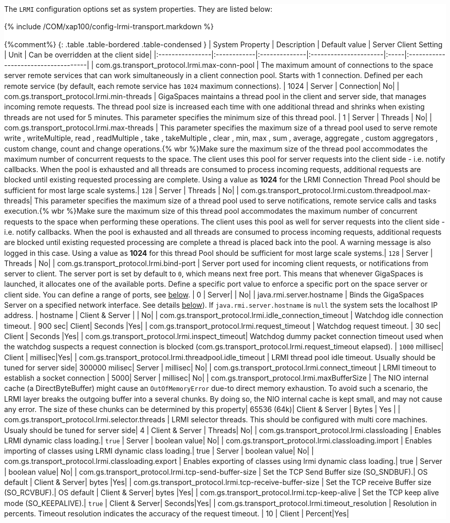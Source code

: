 The `LRMI` configuration options set as system properties. They are listed below:


{% include /COM/xap100/config-lrmi-transport.markdown %}

{%comment%}
{: .table .table-bordered .table-condensed }
| System Property | Description | Default value | Server Client Setting | Unit | Can be overridden at the client side|
|:----------------|:------------|:--------------|:----------------------|:-----|:------------------------------------|
| com.gs.transport_protocol.lrmi.max-conn-pool | The maximum amount of connections to the space server remote services that can work simultaneously in a client connection pool. Starts with 1 connection. Defined per each remote service (by default, each remote service has `1024` maximum connections). | 1024 | Server | Connection| No|
| com.gs.transport_protocol.lrmi.min-threads | GigaSpaces maintains a thread pool in the client and server side, that manages incoming remote requests. The thread pool size is increased each time with one additional thread and shrinks when existing threads are not used for 5 minutes. This parameter specifies the minimum size of this thread pool. | 1 | Server | Threads | No|
| com.gs.transport_protocol.lrmi.max-threads | This parameter specifies the maximum size of a thread pool used to serve remote write , writeMultiple, read , readMultiple , take , takeMultiple , clear , min, max , sum , average,  aggregate , custom aggregators , custom change, count and change operations.{% wbr %}Make sure the maximum size of the thread pool accommodates the maximum number of concurrent requests to the space. The client uses this pool for server requests into the client side - i.e. notify callbacks. When the pool is exhausted and all threads are consumed to process incoming requests, additional requests are blocked until existing requested processing are complete. Using a value as **1024** for the LRMI Connection Thread Pool should be sufficient for most large scale systems.| `128` | Server | Threads | No|
| com.gs.transport_protocol.lrmi.custom.threadpool.max-threads| This parameter specifies the maximum size of a thread pool used to serve notifications, remote service calls and tasks execution.{% wbr %}Make sure the maximum size of this thread pool accommodates the maximum number of concurrent requests to the space when performing these operations. The client uses this pool as well for server requests into the client side - i.e. notify callbacks. When the pool is exhausted and all threads are consumed to process incoming requests, additional requests are blocked until existing requested processing are complete a thread is placed back into the pool. A warning message is also logged in this case. Using a value as **1024** for this thread Pool should be sufficient for most large scale systems.| `128` | Server | Threads | No|
| com.gs.transport_protocol.lrmi.bind-port | Server port used for incoming client requests, or notifications from server to client. The server port is set by default to `0`, which means next free port. This means that whenever GigaSpaces is launched, it allocates one of the available ports. Define a specific port value to enforce a specific port on the space server or client side. You can define a range of ports, see [below](#portrange). | 0 | Server| | No|
| java.rmi.server.hostname | Binds the GigaSpaces Server on a specified network interface. See details  [below](#server)). If `java.rmi.server.hostname` is `null` the system sets the localhost IP address. | hostname | Client & Server | | No|
| com.gs.transport_protocol.lrmi.idle_connection_timeout | Watchdog idle connection timeout. | 900 sec| Client| Seconds |Yes|
| com.gs.transport_protocol.lrmi.request_timeout | Watchdog request timeout. | 30 sec| Client | Seconds |Yes|
| com.gs.transport_protocol.lrmi.inspect_timeout| Watchdog dummy packet connection timeout used when the watchdog suspects a request connection is blocked (com.gs.transport_protocol.lrmi.request_timeout elapsed). | `1000` millisec| Client | millisec|Yes|
| com.gs.transport_protocol.lrmi.threadpool.idle_timeout | LRMI thread pool idle timeout. Usually should be tuned for server side| 300000 milisec| Server | millisec| No|
| com.gs.transport_protocol.lrmi.connect_timeout | LRMI timeout to establish a socket connection | 5000| Server | millisec| No|
| com.gs.transport_protocol.lrmi.maxBufferSize | The NIO internal cache (a DirectByteBuffer) might cause an `OutOfMemoryError` due-to direct memory exhaustion. To avoid such a scenario, the LRMI layer breaks the outgoing buffer into a several chunks. By doing so, the NIO internal cache is kept small, and may not cause any error. The size of these chunks can be determined by this property| 65536 (64k)| Client & Server | Bytes | Yes |
| com.gs.transport_protocol.lrmi.selector.threads | LRMI selector threads. This should be configured with multi core machines. Usualy should be tuned for server side| 4 | Client & Server | Threads| No|
| com.gs.transport_protocol.lrmi.classloading | Enables LRMI dynamic class loading.| `true` | Server | boolean value| No|
| com.gs.transport_protocol.lrmi.classloading.import | Enables importing of classes using LRMI dynamic class loading.| true | Server | boolean value| No|
| com.gs.transport_protocol.lrmi.classloading.export | Enables exporting of classes using lrmi dynamic class loading.| true | Server | boolean value| No|
| com.gs.transport_protocol.lrmi.tcp-send-buffer-size | Set the TCP Send Buffer size (SO_SNDBUF).| OS default | Client & Server| bytes |Yes|
| com.gs.transport_protocol.lrmi.tcp-receive-buffer-size | Set the TCP receive Buffer size (SO_RCVBUF).| OS default | Client & Server| bytes |Yes|
| com.gs.transport_protocol.lrmi.tcp-keep-alive | Set the TCP keep alive mode (SO_KEEPALIVE).| `true` | Client & Server| Seconds|Yes|
| com.gs.transport_protocol.lrmi.timeout_resolution | Resolution in percents. Timeout resolution indicates the accuracy of the request timeout. | 10 | Client | Percent|Yes|